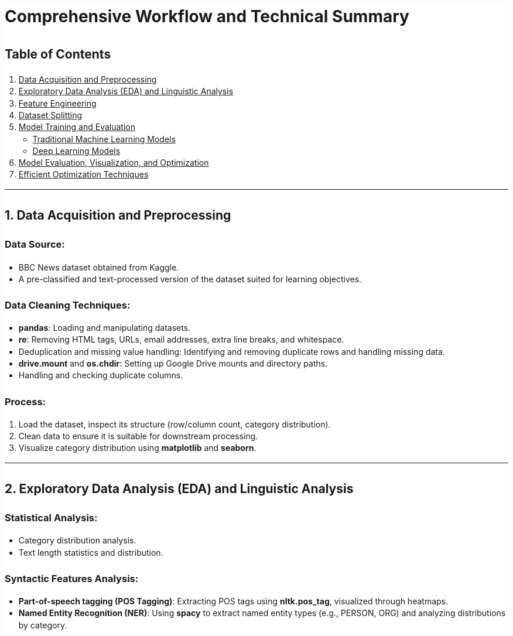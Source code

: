 # Comprehensive Workflow and Technical Summary

## Table of Contents
1. [Data Acquisition and Preprocessing](#data-acquisition-and-preprocessing)
2. [Exploratory Data Analysis (EDA) and Linguistic Analysis](#exploratory-data-analysis-eda-and-linguistic-analysis)
3. [Feature Engineering](#feature-engineering)
4. [Dataset Splitting](#dataset-splitting)
5. [Model Training and Evaluation](#model-training-and-evaluation)
    - [Traditional Machine Learning Models](#a-traditional-machine-learning-models)
    - [Deep Learning Models](#b-deep-learning-models)
6. [Model Evaluation, Visualization, and Optimization](#model-evaluation-visualization-and-optimization)
7. [Efficient Optimization Techniques](#efficient-optimization-techniques)

---

## 1. Data Acquisition and Preprocessing

### Data Source:
- BBC News dataset obtained from Kaggle.
- A pre-classified and text-processed version of the dataset suited for learning objectives.

### Data Cleaning Techniques:
- **pandas**: Loading and manipulating datasets.
- **re**: Removing HTML tags, URLs, email addresses, extra line breaks, and whitespace.
- Deduplication and missing value handling: Identifying and removing duplicate rows and handling missing data.
- **drive.mount** and **os.chdir**: Setting up Google Drive mounts and directory paths.
- Handling and checking duplicate columns.

### Process:
1. Load the dataset, inspect its structure (row/column count, category distribution).
2. Clean data to ensure it is suitable for downstream processing.
3. Visualize category distribution using **matplotlib** and **seaborn**.

---

## 2. Exploratory Data Analysis (EDA) and Linguistic Analysis

### Statistical Analysis:
- Category distribution analysis.
- Text length statistics and distribution.

### Syntactic Features Analysis:
- **Part-of-speech tagging (POS Tagging)**: Extracting POS tags using **nltk.pos_tag**, visualized through heatmaps.
- **Named Entity Recognition (NER)**: Using **spacy** to extract named entity types (e.g., PERSON, ORG) and analyzing distributions by category.
